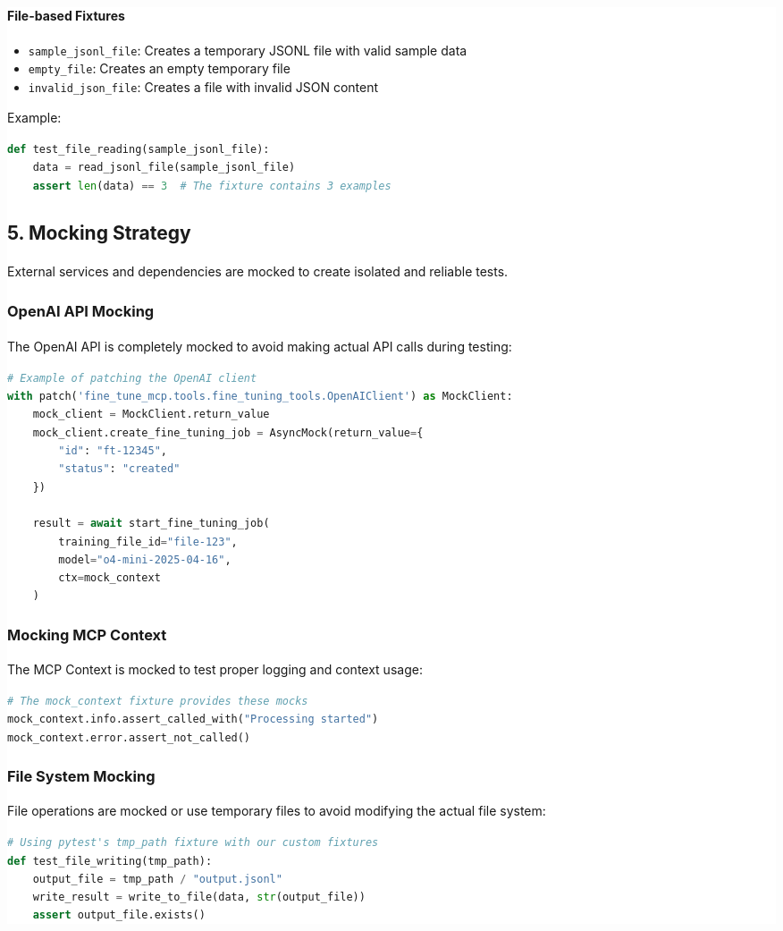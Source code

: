 #### File-based Fixtures

- `sample_jsonl_file`: Creates a temporary JSONL file with valid sample data
- `empty_file`: Creates an empty temporary file
- `invalid_json_file`: Creates a file with invalid JSON content

Example:

```python
def test_file_reading(sample_jsonl_file):
    data = read_jsonl_file(sample_jsonl_file)
    assert len(data) == 3  # The fixture contains 3 examples
```

## 5. Mocking Strategy

External services and dependencies are mocked to create isolated and reliable tests.

### OpenAI API Mocking

The OpenAI API is completely mocked to avoid making actual API calls during testing:

```python
# Example of patching the OpenAI client
with patch('fine_tune_mcp.tools.fine_tuning_tools.OpenAIClient') as MockClient:
    mock_client = MockClient.return_value
    mock_client.create_fine_tuning_job = AsyncMock(return_value={
        "id": "ft-12345",
        "status": "created"
    })
    
    result = await start_fine_tuning_job(
        training_file_id="file-123",
        model="o4-mini-2025-04-16",
        ctx=mock_context
    )
```

### Mocking MCP Context

The MCP Context is mocked to test proper logging and context usage:

```python
# The mock_context fixture provides these mocks
mock_context.info.assert_called_with("Processing started")
mock_context.error.assert_not_called()
```

### File System Mocking

File operations are mocked or use temporary files to avoid modifying the actual file system:

```python
# Using pytest's tmp_path fixture with our custom fixtures
def test_file_writing(tmp_path):
    output_file = tmp_path / "output.jsonl"
    write_result = write_to_file(data, str(output_file))
    assert output_file.exists()
```
